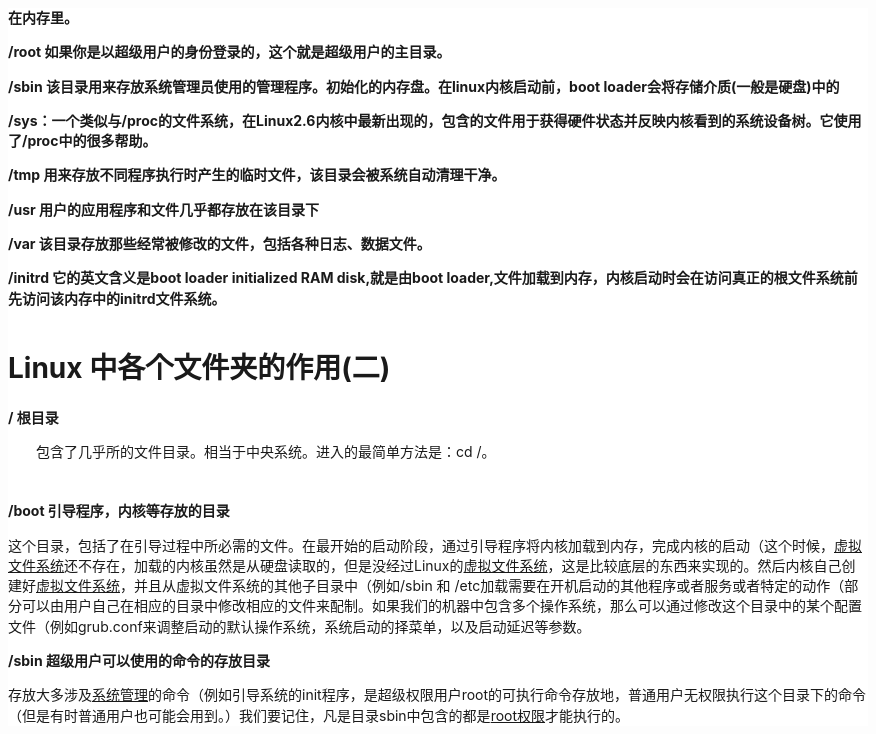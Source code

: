 **在内存里。**



**/root 如果你是以超级用户的身份登录的，这个就是超级用户的主目录。**



**/sbin 该目录用来存放系统管理员使用的管理程序。初始化的内存盘。在linux内核启动前，boot loader会将存储介质(一般是硬盘)中的**



**/sys：一个类似与/proc的文件系统，在Linux2.6内核中最新出现的，包含的文件用于获得硬件状态并反映内核看到的系统设备树。它使用了/proc中的很多帮助。**



**/tmp 用来存放不同程序执行时产生的临时文件，该目录会被系统自动清理干净。**



**/usr 用户的应用程序和文件几乎都存放在该目录下**



**/var 该目录存放那些经常被修改的文件，包括各种日志、数据文件。**



**/initrd 它的英文含义是boot loader initialized RAM disk,就是由boot loader,文件加载到内存，内核启动时会在访问真正的根文件系统前先访问该内存中的initrd文件系统。**









# Linux 中各个文件夹的作用(二)

**/  根目录**

　　包含了几乎所的文件目录。相当于中央系统。进入的最简单方法是：cd /。

#  

**/boot  引导程序，内核等存放的目录**

 这个目录，包括了在引导过程中所必需的文件。在最开始的启动阶段，通过引导程序将内核加载到内存，完成内核的启动（这个时候，[虚拟文件系统](https://www.baidu.com/s?wd=%E8%99%9A%E6%8B%9F%E6%96%87%E4%BB%B6%E7%B3%BB%E7%BB%9F&tn=44039180_cpr&fenlei=mv6quAkxTZn0IZRqIHckPjm4nH00T1Yvn1-WuymsPHw-m1DdP1ck0ZwV5Hcvrjm3rH6sPfKWUMw85HfYnjn4nH6sgvPsT6KdThsqpZwYTjCEQLGCpyw9Uz4Bmy-bIi4WUvYETgN-TLwGUv3EP1f4P1RLPWc)还不存在，加载的内核虽然是从硬盘读取的，但是没经过Linux的[虚拟文件系统](https://www.baidu.com/s?wd=%E8%99%9A%E6%8B%9F%E6%96%87%E4%BB%B6%E7%B3%BB%E7%BB%9F&tn=44039180_cpr&fenlei=mv6quAkxTZn0IZRqIHckPjm4nH00T1Yvn1-WuymsPHw-m1DdP1ck0ZwV5Hcvrjm3rH6sPfKWUMw85HfYnjn4nH6sgvPsT6KdThsqpZwYTjCEQLGCpyw9Uz4Bmy-bIi4WUvYETgN-TLwGUv3EP1f4P1RLPWc)，这是比较底层的东西来实现的。然后内核自己创建好[虚拟文件系统](https://www.baidu.com/s?wd=%E8%99%9A%E6%8B%9F%E6%96%87%E4%BB%B6%E7%B3%BB%E7%BB%9F&tn=44039180_cpr&fenlei=mv6quAkxTZn0IZRqIHckPjm4nH00T1Yvn1-WuymsPHw-m1DdP1ck0ZwV5Hcvrjm3rH6sPfKWUMw85HfYnjn4nH6sgvPsT6KdThsqpZwYTjCEQLGCpyw9Uz4Bmy-bIi4WUvYETgN-TLwGUv3EP1f4P1RLPWc)，并且从虚拟文件系统的其他子目录中（例如/sbin 和 /etc加载需要在开机启动的其他程序或者服务或者特定的动作（部分可以由用户自己在相应的目录中修改相应的文件来配制。如果我们的机器中包含多个操作系统，那么可以通过修改这个目录中的某个配置文件（例如grub.conf来调整启动的默认操作系统，系统启动的择菜单，以及启动延迟等参数。

 

**/sbin  超级用户可以使用的命令的存放目录**

存放大多涉及[系统管理](https://www.baidu.com/s?wd=%E7%B3%BB%E7%BB%9F%E7%AE%A1%E7%90%86&tn=44039180_cpr&fenlei=mv6quAkxTZn0IZRqIHckPjm4nH00T1Yvn1-WuymsPHw-m1DdP1ck0ZwV5Hcvrjm3rH6sPfKWUMw85HfYnjn4nH6sgvPsT6KdThsqpZwYTjCEQLGCpyw9Uz4Bmy-bIi4WUvYETgN-TLwGUv3EP1f4P1RLPWc)的命令（例如引导系统的init程序，是超级权限用户root的可执行命令存放地，普通用户无权限执行这个目录下的命令（但是有时普通用户也可能会用到。）我们要记住，凡是目录sbin中包含的都是[root权限](https://www.baidu.com/s?wd=root%E6%9D%83%E9%99%90&tn=44039180_cpr&fenlei=mv6quAkxTZn0IZRqIHckPjm4nH00T1Yvn1-WuymsPHw-m1DdP1ck0ZwV5Hcvrjm3rH6sPfKWUMw85HfYnjn4nH6sgvPsT6KdThsqpZwYTjCEQLGCpyw9Uz4Bmy-bIi4WUvYETgN-TLwGUv3EP1f4P1RLPWc)才能执行的。
